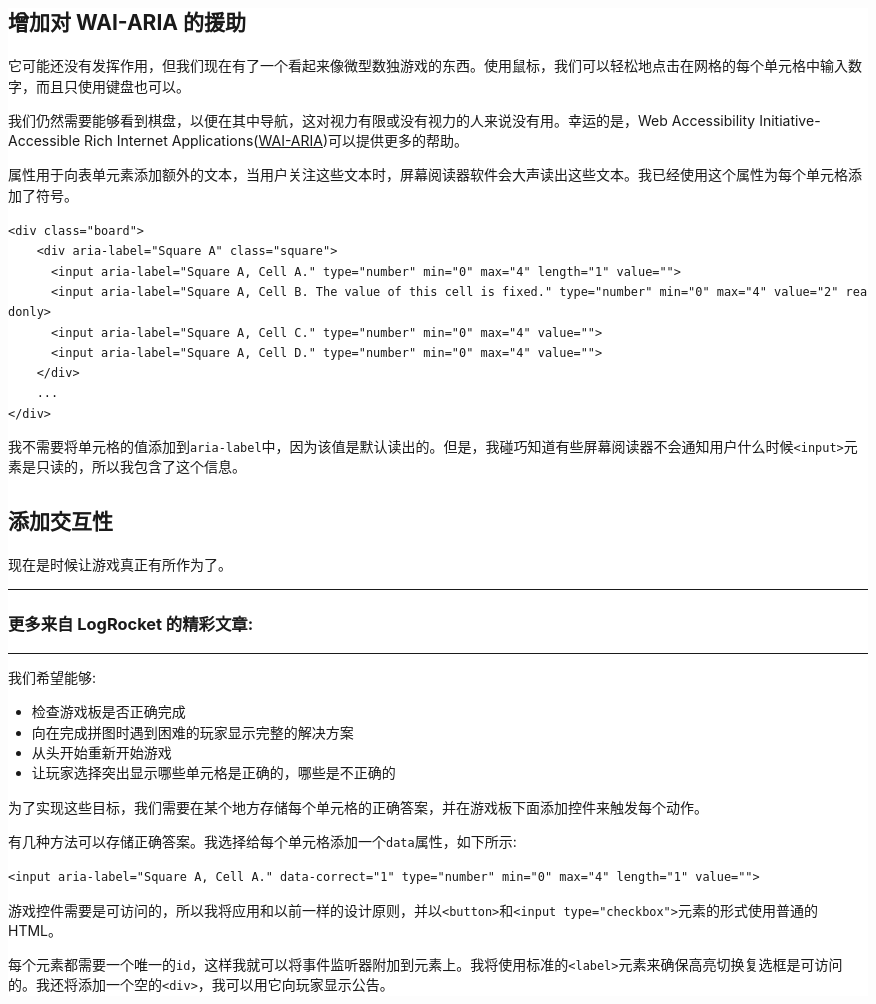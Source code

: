 ## 增加对 WAI-ARIA 的援助

它可能还没有发挥作用，但我们现在有了一个看起来像微型数独游戏的东西。使用鼠标，我们可以轻松地点击在网格的每个单元格中输入数字，而且只使用键盘也可以。

我们仍然需要能够看到棋盘，以便在其中导航，这对视力有限或没有视力的人来说没有用。幸运的是，Web Accessibility Initiative-Accessible Rich Internet Applications([WAI-ARIA](https://developer.mozilla.org/en-US/docs/Learn/Accessibility/WAI-ARIA_basics))可以提供更多的帮助。

属性用于向表单元素添加额外的文本，当用户关注这些文本时，屏幕阅读器软件会大声读出这些文本。我已经使用这个属性为每个单元格添加了符号。

```
<div class="board">
    <div aria-label="Square A" class="square">
      <input aria-label="Square A, Cell A." type="number" min="0" max="4" length="1" value="">
      <input aria-label="Square A, Cell B. The value of this cell is fixed." type="number" min="0" max="4" value="2" readonly>
      <input aria-label="Square A, Cell C." type="number" min="0" max="4" value="">
      <input aria-label="Square A, Cell D." type="number" min="0" max="4" value="">
    </div>
    ...
</div>

```

我不需要将单元格的值添加到`aria-label`中，因为该值是默认读出的。但是，我碰巧知道有些屏幕阅读器不会通知用户什么时候`<input>`元素是只读的，所以我包含了这个信息。

## 添加交互性

现在是时候让游戏真正有所作为了。

* * *

### 更多来自 LogRocket 的精彩文章:

* * *

我们希望能够:

*   检查游戏板是否正确完成
*   向在完成拼图时遇到困难的玩家显示完整的解决方案
*   从头开始重新开始游戏
*   让玩家选择突出显示哪些单元格是正确的，哪些是不正确的

为了实现这些目标，我们需要在某个地方存储每个单元格的正确答案，并在游戏板下面添加控件来触发每个动作。

有几种方法可以存储正确答案。我选择给每个单元格添加一个`data`属性，如下所示:

```
<input aria-label="Square A, Cell A." data-correct="1" type="number" min="0" max="4" length="1" value="">

```

游戏控件需要是可访问的，所以我将应用和以前一样的设计原则，并以`<button>`和`<input type="checkbox">`元素的形式使用普通的 HTML。

每个元素都需要一个唯一的`id`，这样我就可以将事件监听器附加到元素上。我将使用标准的`<label>`元素来确保高亮切换复选框是可访问的。我还将添加一个空的`<div>`，我可以用它向玩家显示公告。
